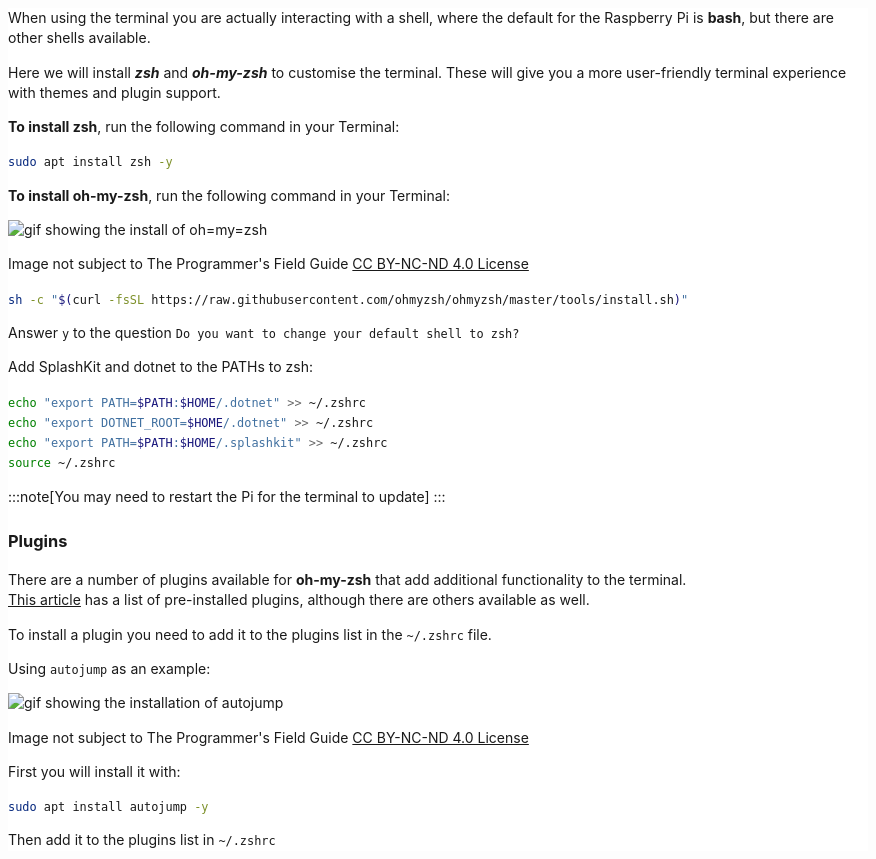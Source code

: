 When using the terminal you are actually interacting with a shell, where the default for the Raspberry Pi is **bash**, but there are other shells available.

Here we will install ***zsh*** and ***oh-my-zsh*** to customise the terminal. These will give you a more user-friendly terminal experience with themes and plugin support.

**To install zsh**, run the following command in your Terminal:

```bash
sudo apt install zsh -y
```

**To install oh-my-zsh**, run the following command in your Terminal:

![gif showing the install of oh=my=zsh](/gifs/setup-pi/1-2-setup-pi-OMZ-Install.gif)
<div class="caption">Image not subject to The Programmer's Field Guide <a href="https://creativecommons.org/licenses/by-nc-nd/4.0/">CC BY-NC-ND 4.0 License</a></div>

```bash
sh -c "$(curl -fsSL https://raw.githubusercontent.com/ohmyzsh/ohmyzsh/master/tools/install.sh)"
```

Answer `y` to the question `Do you want to change your default shell to zsh?`

Add SplashKit and dotnet to the PATHs to zsh:

```bash
echo "export PATH=$PATH:$HOME/.dotnet" >> ~/.zshrc
echo "export DOTNET_ROOT=$HOME/.dotnet" >> ~/.zshrc
echo "export PATH=$PATH:$HOME/.splashkit" >> ~/.zshrc
source ~/.zshrc
```

:::note[You may need to restart the Pi for the terminal to update]
:::

### Plugins

There are a number of plugins available for **oh-my-zsh** that add additional functionality to the terminal.  
[This article](https://github.com/ohmyzsh/ohmyzsh/wiki/Plugins) has a list of pre-installed plugins, although there are others available as well.

To install a plugin you need to add it to the plugins list in the `~/.zshrc` file.

Using `autojump` as an example:

![gif showing the installation of autojump](/gifs/setup-pi/1-2-setup-pi-AutoJump.gif)
<div class="caption">Image not subject to The Programmer's Field Guide <a href="https://creativecommons.org/licenses/by-nc-nd/4.0/">CC BY-NC-ND 4.0 License</a></div>

First you will install it with:

```bash
sudo apt install autojump -y
```

Then add it to the plugins list in `~/.zshrc`
